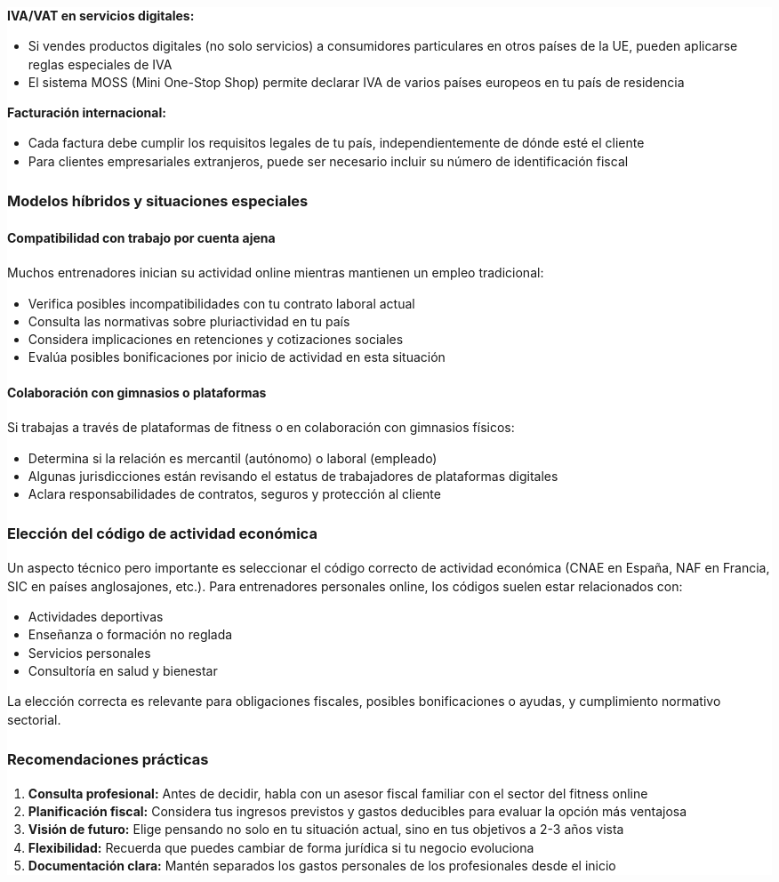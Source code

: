 **IVA/VAT en servicios digitales:**
- Si vendes productos digitales (no solo servicios) a consumidores particulares en otros países de la UE, pueden aplicarse reglas especiales de IVA
- El sistema MOSS (Mini One-Stop Shop) permite declarar IVA de varios países europeos en tu país de residencia

**Facturación internacional:**
- Cada factura debe cumplir los requisitos legales de tu país, independientemente de dónde esté el cliente
- Para clientes empresariales extranjeros, puede ser necesario incluir su número de identificación fiscal

### Modelos híbridos y situaciones especiales

#### Compatibilidad con trabajo por cuenta ajena

Muchos entrenadores inician su actividad online mientras mantienen un empleo tradicional:

- Verifica posibles incompatibilidades con tu contrato laboral actual
- Consulta las normativas sobre pluriactividad en tu país
- Considera implicaciones en retenciones y cotizaciones sociales
- Evalúa posibles bonificaciones por inicio de actividad en esta situación

#### Colaboración con gimnasios o plataformas

Si trabajas a través de plataformas de fitness o en colaboración con gimnasios físicos:

- Determina si la relación es mercantil (autónomo) o laboral (empleado)
- Algunas jurisdicciones están revisando el estatus de trabajadores de plataformas digitales
- Aclara responsabilidades de contratos, seguros y protección al cliente

### Elección del código de actividad económica

Un aspecto técnico pero importante es seleccionar el código correcto de actividad económica (CNAE en España, NAF en Francia, SIC en países anglosajones, etc.). Para entrenadores personales online, los códigos suelen estar relacionados con:

- Actividades deportivas
- Enseñanza o formación no reglada
- Servicios personales
- Consultoría en salud y bienestar

La elección correcta es relevante para obligaciones fiscales, posibles bonificaciones o ayudas, y cumplimiento normativo sectorial.

### Recomendaciones prácticas

1. **Consulta profesional:** Antes de decidir, habla con un asesor fiscal familiar con el sector del fitness online
2. **Planificación fiscal:** Considera tus ingresos previstos y gastos deducibles para evaluar la opción más ventajosa
3. **Visión de futuro:** Elige pensando no solo en tu situación actual, sino en tus objetivos a 2-3 años vista
4. **Flexibilidad:** Recuerda que puedes cambiar de forma jurídica si tu negocio evoluciona
5. **Documentación clara:** Mantén separados los gastos personales de los profesionales desde el inicio
